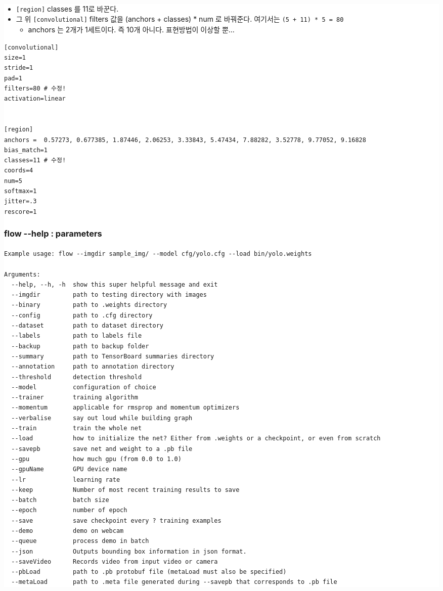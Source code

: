   + `[region]` classes 를 11로 바꾼다.
  + 그 위 `[convolutional]` filters 값을 (anchors + classes) * num 로 바꿔준다. 여기서는 `(5 + 11) * 5 = 80`  
    - anchors 는 2개가 1세트이다. 즉 10개 아니다. 표현방법이 이상할 뿐...

```
[convolutional]
size=1
stride=1
pad=1
filters=80 # 수정!
activation=linear


[region]
anchors =  0.57273, 0.677385, 1.87446, 2.06253, 3.33843, 5.47434, 7.88282, 3.52778, 9.77052, 9.16828
bias_match=1
classes=11 # 수정!
coords=4
num=5
softmax=1
jitter=.3
rescore=1
```

### flow --help : parameters

```
Example usage: flow --imgdir sample_img/ --model cfg/yolo.cfg --load bin/yolo.weights

Arguments:
  --help, --h, -h  show this super helpful message and exit
  --imgdir         path to testing directory with images
  --binary         path to .weights directory
  --config         path to .cfg directory
  --dataset        path to dataset directory
  --labels         path to labels file
  --backup         path to backup folder
  --summary        path to TensorBoard summaries directory
  --annotation     path to annotation directory
  --threshold      detection threshold
  --model          configuration of choice
  --trainer        training algorithm
  --momentum       applicable for rmsprop and momentum optimizers
  --verbalise      say out loud while building graph
  --train          train the whole net
  --load           how to initialize the net? Either from .weights or a checkpoint, or even from scratch
  --savepb         save net and weight to a .pb file
  --gpu            how much gpu (from 0.0 to 1.0)
  --gpuName        GPU device name
  --lr             learning rate
  --keep           Number of most recent training results to save
  --batch          batch size
  --epoch          number of epoch
  --save           save checkpoint every ? training examples
  --demo           demo on webcam
  --queue          process demo in batch
  --json           Outputs bounding box information in json format.
  --saveVideo      Records video from input video or camera
  --pbLoad         path to .pb protobuf file (metaLoad must also be specified)
  --metaLoad       path to .meta file generated during --savepb that corresponds to .pb file
```


[YOLO]:         https://pjreddie.com/darknet/yolo/  
[DATASET]:      https://www.google.co.kr/search?q=%EC%9E%90%EB%8F%99%EC%B0%A8+%EB%B2%88%ED%98%B8%ED%8C%90&safe=off&source=lnms&tbm=isch&sa=X&ved=0ahUKEwjkz5u9iajaAhVJtpQKHfnVDe0Q_AUICigB&biw=1440&bih=900  
[labelimg]:     https://github.com/tzutalin/labelImg  
[darkflow]:     https://github.com/thtrieu/darkflow
[dn]:           https://pjreddie.com/darknet/
[gnu]:          https://github.com/thtrieu/darkflow/blob/master/LICENSE
[665]:          https://github.com/thtrieu/darkflow/issues/665
[이미지1]:        https://github.com/Park-Ju-hyeong/Park-Ju-hyeong.github.io/blob/master/_posts/2018_04_images/20180407_01.png?raw=true  
[이미지2]:        https://github.com/Park-Ju-hyeong/Park-Ju-hyeong.github.io/blob/master/_posts/2018_04_images/20180407_02.png?raw=true  
[이미지3]:        https://github.com/Park-Ju-hyeong/Park-Ju-hyeong.github.io/blob/master/_posts/2018_04_images/20180407_03.png?raw=true  
[이미지4]:        https://github.com/Park-Ju-hyeong/Park-Ju-hyeong.github.io/blob/master/_posts/2018_04_images/20180407_04.png?raw=true  
[이미지5]:        https://github.com/Park-Ju-hyeong/Park-Ju-hyeong.github.io/blob/master/_posts/2018_04_images/20180407_05.gif?raw=true  
[이미지6]:        https://github.com/Park-Ju-hyeong/Park-Ju-hyeong.github.io/blob/master/_posts/2018_04_images/20180407_06.png?raw=true  
[이미지7]:        https://github.com/Park-Ju-hyeong/Park-Ju-hyeong.github.io/blob/master/_posts/2018_04_images/20180407_07.png?raw=true  
[이미지8]:        https://github.com/Park-Ju-hyeong/Park-Ju-hyeong.github.io/blob/master/_posts/2018_04_images/20180407_08.png?raw=true  
[이미지9]:        https://github.com/Park-Ju-hyeong/Park-Ju-hyeong.github.io/blob/master/_posts/2018_04_images/20180407_09.png?raw=true  
[이미지10]:        https://github.com/Park-Ju-hyeong/Park-Ju-hyeong.github.io/blob/master/_posts/2018_04_images/20180407_10.png?raw=true  
[이미지11]:        https://github.com/Park-Ju-hyeong/Park-Ju-hyeong.github.io/blob/master/_posts/2018_04_images/20180407_11.png?raw=true  
[이미지12]:        https://github.com/Park-Ju-hyeong/Park-Ju-hyeong.github.io/blob/master/_posts/2018_04_images/20180407_12.png?raw=true  